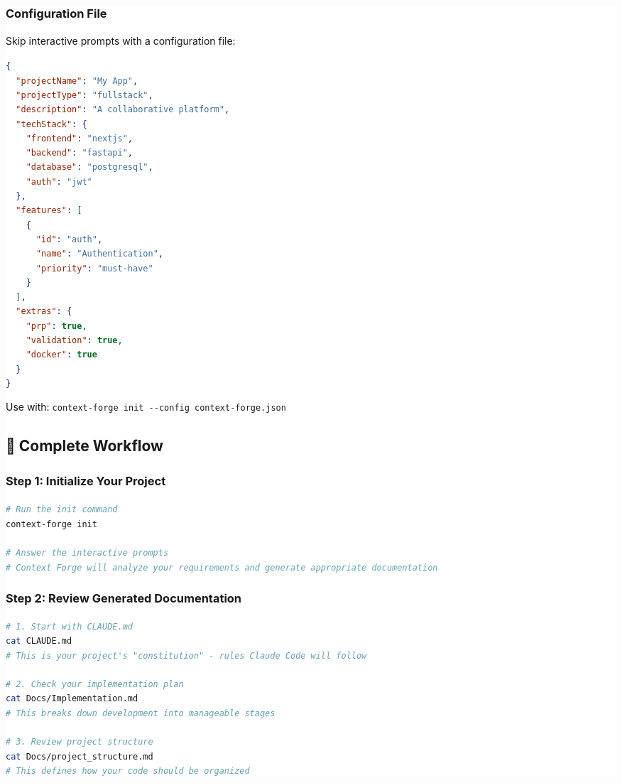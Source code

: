 ### Configuration File

Skip interactive prompts with a configuration file:

```json
{
  "projectName": "My App",
  "projectType": "fullstack",
  "description": "A collaborative platform",
  "techStack": {
    "frontend": "nextjs",
    "backend": "fastapi",
    "database": "postgresql",
    "auth": "jwt"
  },
  "features": [
    {
      "id": "auth",
      "name": "Authentication",
      "priority": "must-have"
    }
  ],
  "extras": {
    "prp": true,
    "validation": true,
    "docker": true
  }
}
```

Use with: `context-forge init --config context-forge.json`

## 🔄 Complete Workflow

### Step 1: Initialize Your Project

```bash
# Run the init command
context-forge init

# Answer the interactive prompts
# Context Forge will analyze your requirements and generate appropriate documentation
```

### Step 2: Review Generated Documentation

```bash
# 1. Start with CLAUDE.md
cat CLAUDE.md
# This is your project's "constitution" - rules Claude Code will follow

# 2. Check your implementation plan
cat Docs/Implementation.md
# This breaks down development into manageable stages

# 3. Review project structure
cat Docs/project_structure.md
# This defines how your code should be organized
```
